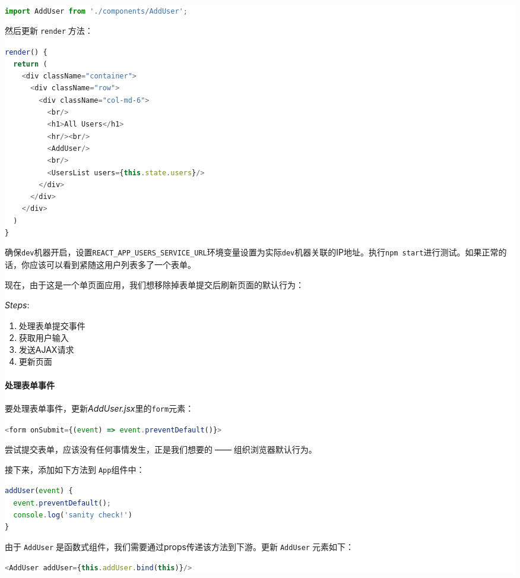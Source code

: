 ```javascript
import AddUser from './components/AddUser';
```

然后更新 `render` 方法：

```javascript
render() {
  return (
    <div className="container">
      <div className="row">
        <div className="col-md-6">
          <br/>
          <h1>All Users</h1>
          <hr/><br/>
          <AddUser/>
          <br/>
          <UsersList users={this.state.users}/>
        </div>
      </div>
    </div>
  )
}
```

确保`dev`机器开启，设置`REACT_APP_USERS_SERVICE_URL`环境变量设置为实际`dev`机器关联的IP地址。执行`npm start`进行测试。如果正常的话，你应该可以看到紧随这用户列表多了一个表单。

现在，由于这是一个单页面应用，我们想移除掉表单提交后刷新页面的默认行为：

*Steps*:

1. 处理表单提交事件
1. 获取用户输入
1. 发送AJAX请求
1. 更新页面

#### 处理表单事件

要处理表单事件，更新*AddUser.jsx*里的`form`元素：

```javascript
<form onSubmit={(event) => event.preventDefault()}>
```

尝试提交表单，应该没有任何事情发生，正是我们想要的 —— 组织浏览器默认行为。

接下来，添加如下方法到 `App`组件中：

```javascript
addUser(event) {
  event.preventDefault();
  console.log('sanity check!')
}
```

由于 `AddUser` 是函数式组件，我们需要通过props传递该方法到下游。更新 `AddUser` 元素如下：

```javascript
<AddUser addUser={this.addUser.bind(this)}/>
```
